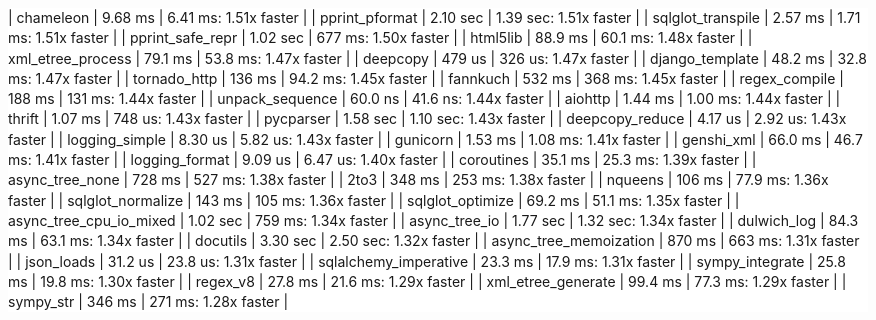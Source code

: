 | chameleon               | 9.68 ms                                                | 6.41 ms: 1.51x faster                                                 |
| pprint_pformat          | 2.10 sec                                               | 1.39 sec: 1.51x faster                                                |
| sqlglot_transpile       | 2.57 ms                                                | 1.71 ms: 1.51x faster                                                 |
| pprint_safe_repr        | 1.02 sec                                               | 677 ms: 1.50x faster                                                  |
| html5lib                | 88.9 ms                                                | 60.1 ms: 1.48x faster                                                 |
| xml_etree_process       | 79.1 ms                                                | 53.8 ms: 1.47x faster                                                 |
| deepcopy                | 479 us                                                 | 326 us: 1.47x faster                                                  |
| django_template         | 48.2 ms                                                | 32.8 ms: 1.47x faster                                                 |
| tornado_http            | 136 ms                                                 | 94.2 ms: 1.45x faster                                                 |
| fannkuch                | 532 ms                                                 | 368 ms: 1.45x faster                                                  |
| regex_compile           | 188 ms                                                 | 131 ms: 1.44x faster                                                  |
| unpack_sequence         | 60.0 ns                                                | 41.6 ns: 1.44x faster                                                 |
| aiohttp                 | 1.44 ms                                                | 1.00 ms: 1.44x faster                                                 |
| thrift                  | 1.07 ms                                                | 748 us: 1.43x faster                                                  |
| pycparser               | 1.58 sec                                               | 1.10 sec: 1.43x faster                                                |
| deepcopy_reduce         | 4.17 us                                                | 2.92 us: 1.43x faster                                                 |
| logging_simple          | 8.30 us                                                | 5.82 us: 1.43x faster                                                 |
| gunicorn                | 1.53 ms                                                | 1.08 ms: 1.41x faster                                                 |
| genshi_xml              | 66.0 ms                                                | 46.7 ms: 1.41x faster                                                 |
| logging_format          | 9.09 us                                                | 6.47 us: 1.40x faster                                                 |
| coroutines              | 35.1 ms                                                | 25.3 ms: 1.39x faster                                                 |
| async_tree_none         | 728 ms                                                 | 527 ms: 1.38x faster                                                  |
| 2to3                    | 348 ms                                                 | 253 ms: 1.38x faster                                                  |
| nqueens                 | 106 ms                                                 | 77.9 ms: 1.36x faster                                                 |
| sqlglot_normalize       | 143 ms                                                 | 105 ms: 1.36x faster                                                  |
| sqlglot_optimize        | 69.2 ms                                                | 51.1 ms: 1.35x faster                                                 |
| async_tree_cpu_io_mixed | 1.02 sec                                               | 759 ms: 1.34x faster                                                  |
| async_tree_io           | 1.77 sec                                               | 1.32 sec: 1.34x faster                                                |
| dulwich_log             | 84.3 ms                                                | 63.1 ms: 1.34x faster                                                 |
| docutils                | 3.30 sec                                               | 2.50 sec: 1.32x faster                                                |
| async_tree_memoization  | 870 ms                                                 | 663 ms: 1.31x faster                                                  |
| json_loads              | 31.2 us                                                | 23.8 us: 1.31x faster                                                 |
| sqlalchemy_imperative   | 23.3 ms                                                | 17.9 ms: 1.31x faster                                                 |
| sympy_integrate         | 25.8 ms                                                | 19.8 ms: 1.30x faster                                                 |
| regex_v8                | 27.8 ms                                                | 21.6 ms: 1.29x faster                                                 |
| xml_etree_generate      | 99.4 ms                                                | 77.3 ms: 1.29x faster                                                 |
| sympy_str               | 346 ms                                                 | 271 ms: 1.28x faster                                                  |